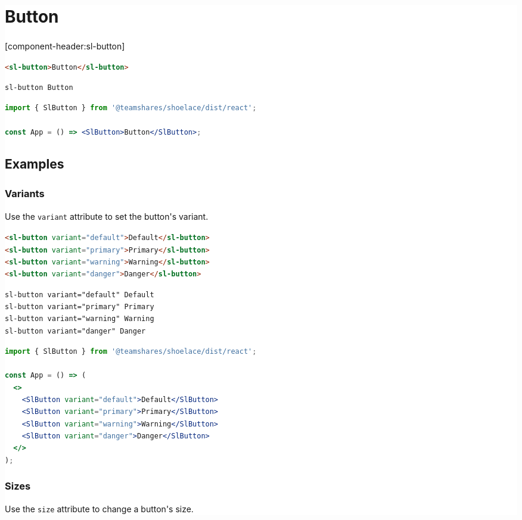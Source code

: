 # Button

[component-header:sl-button]

```html preview
<sl-button>Button</sl-button>
```

```pug slim
sl-button Button
```

```jsx react
import { SlButton } from '@teamshares/shoelace/dist/react';

const App = () => <SlButton>Button</SlButton>;
```

## Examples

### Variants

Use the `variant` attribute to set the button's variant.

```html preview
<sl-button variant="default">Default</sl-button>
<sl-button variant="primary">Primary</sl-button>
<sl-button variant="warning">Warning</sl-button>
<sl-button variant="danger">Danger</sl-button>
```

```pug slim
sl-button variant="default" Default
sl-button variant="primary" Primary
sl-button variant="warning" Warning
sl-button variant="danger" Danger
```

```jsx react
import { SlButton } from '@teamshares/shoelace/dist/react';

const App = () => (
  <>
    <SlButton variant="default">Default</SlButton>
    <SlButton variant="primary">Primary</SlButton>
    <SlButton variant="warning">Warning</SlButton>
    <SlButton variant="danger">Danger</SlButton>
  </>
);
```

### Sizes

Use the `size` attribute to change a button's size.
